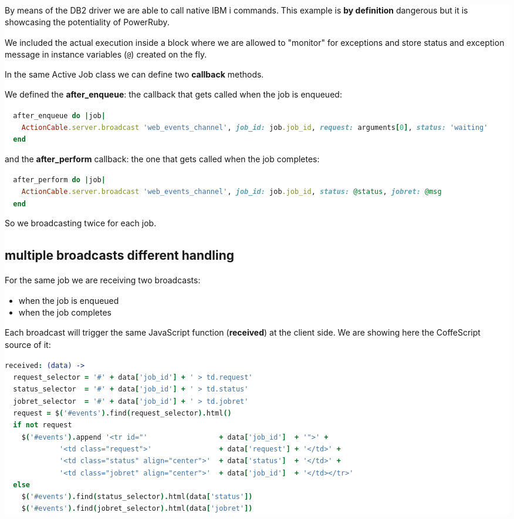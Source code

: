 By means of the DB2 driver we are able to call native IBM i commands. This example is **by definition** dangerous but it is showcasing the potentiality of PowerRuby.

We included the actual execution inside a block where we are allowed to "monitor" for exceptions and store status and exception message in instance variables (`@`) created on the fly.

In the same Active Job class we can define two **callback** methods.

We defined the **after_enqueue**: the callback that gets called when the job is enqueued:

```ruby
  after_enqueue do |job|                                                                                                     
    ActionCable.server.broadcast 'web_events_channel', job_id: job.job_id, request: arguments[0], status: 'waiting'          
  end                                                                                                                                                                                                                          
``` 

and the **after_perform** callback: the one that gets called when the job completes:

```ruby
  after_perform do |job|                                                                                 
    ActionCable.server.broadcast 'web_events_channel', job_id: job.job_id, status: @status, jobret: @msg 
  end                                                                                                    
``` 

So we broadcasting twice for each job.


## multiple broadcasts different handling

For the same job we are receiving two broadcasts: 

* when the job is enqueued
* when the job completes  

Each broadcast will trigger the same JavaScript function (**received**) at the client side. 
We are showing here the CoffeScript source of it:

```coffeescript
received: (data) ->                                                                        
  request_selector = '#' + data['job_id'] + ' > td.request'                                
  status_selector  = '#' + data['job_id'] + ' > td.status'                                 
  jobret_selector  = '#' + data['job_id'] + ' > td.jobret'                                 
  request = $('#events').find(request_selector).html()                                     
  if not request                                                                           
    $('#events').append '<tr id="'                 + data['job_id']  + '">' +              
             '<td class="request">'                + data['request'] + '</td>' +           
             '<td class="status" align="center">'  + data['status']  + '</td>' +           
             '<td class="jobret" align="center">'  + data['job_id']  + '</td></tr>'        
  else                                                                                     
    $('#events').find(status_selector).html(data['status'])                                
    $('#events').find(jobret_selector).html(data['jobret'])                                
```
